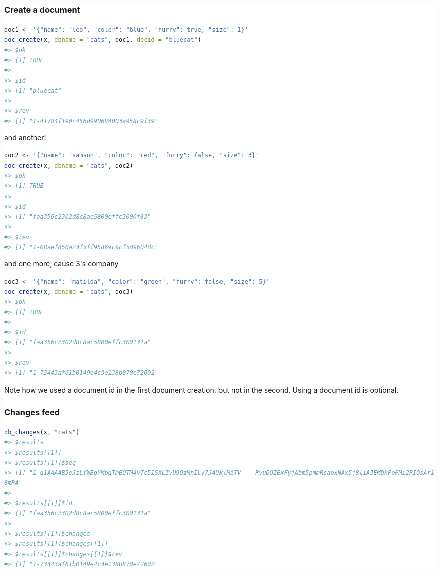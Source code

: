 ### Create a document


```r
doc1 <- '{"name": "leo", "color": "blue", "furry": true, "size": 1}'
doc_create(x, dbname = "cats", doc1, docid = "bluecat")
#> $ok
#> [1] TRUE
#> 
#> $id
#> [1] "bluecat"
#> 
#> $rev
#> [1] "1-41784f190c466d990684003a958c9f39"
```

and another!


```r
doc2 <- '{"name": "samson", "color": "red", "furry": false, "size": 3}'
doc_create(x, dbname = "cats", doc2)
#> $ok
#> [1] TRUE
#> 
#> $id
#> [1] "faa356c2302d8c8ac5800effc3000f83"
#> 
#> $rev
#> [1] "1-08aef850a23f5ff95869c9cf5d9604dc"
```

and one more, cause 3's company


```r
doc3 <- '{"name": "matilda", "color": "green", "furry": false, "size": 5}'
doc_create(x, dbname = "cats", doc3)
#> $ok
#> [1] TRUE
#> 
#> $id
#> [1] "faa356c2302d8c8ac5800effc300131a"
#> 
#> $rev
#> [1] "1-73443af61b0149e4c3e138b870e72602"
```

Note how we used a document id in the first document creation, but
not in the second. Using a document id is optional.

### Changes feed


```r
db_changes(x, "cats")
#> $results
#> $results[[1]]
#> $results[[1]]$seq
#> [1] "1-g1AAAAB5eJzLYWBgYMpgTmEQTM4vTc5ISXLIyU9OzMnILy7JAUklMiTV____PyuDOZExFyjAbm5pmmRsaoxNAx5j8liAJEMDkPoPMi2RIQsAr18mRA"
#> 
#> $results[[1]]$id
#> [1] "faa356c2302d8c8ac5800effc300131a"
#> 
#> $results[[1]]$changes
#> $results[[1]]$changes[[1]]
#> $results[[1]]$changes[[1]]$rev
#> [1] "1-73443af61b0149e4c3e138b870e72602"
```